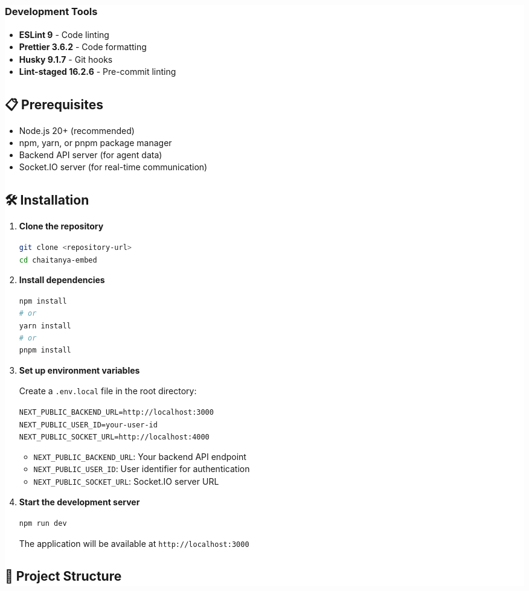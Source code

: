 ### Development Tools

- **ESLint 9** - Code linting
- **Prettier 3.6.2** - Code formatting
- **Husky 9.1.7** - Git hooks
- **Lint-staged 16.2.6** - Pre-commit linting

## 📋 Prerequisites

- Node.js 20+ (recommended)
- npm, yarn, or pnpm package manager
- Backend API server (for agent data)
- Socket.IO server (for real-time communication)

## 🛠️ Installation

1. **Clone the repository**

   ```bash
   git clone <repository-url>
   cd chaitanya-embed
   ```

2. **Install dependencies**

   ```bash
   npm install
   # or
   yarn install
   # or
   pnpm install
   ```

3. **Set up environment variables**

   Create a `.env.local` file in the root directory:

   ```env
   NEXT_PUBLIC_BACKEND_URL=http://localhost:3000
   NEXT_PUBLIC_USER_ID=your-user-id
   NEXT_PUBLIC_SOCKET_URL=http://localhost:4000
   ```

   - `NEXT_PUBLIC_BACKEND_URL`: Your backend API endpoint
   - `NEXT_PUBLIC_USER_ID`: User identifier for authentication
   - `NEXT_PUBLIC_SOCKET_URL`: Socket.IO server URL

4. **Start the development server**

   ```bash
   npm run dev
   ```

   The application will be available at `http://localhost:3000`

## 📁 Project Structure

